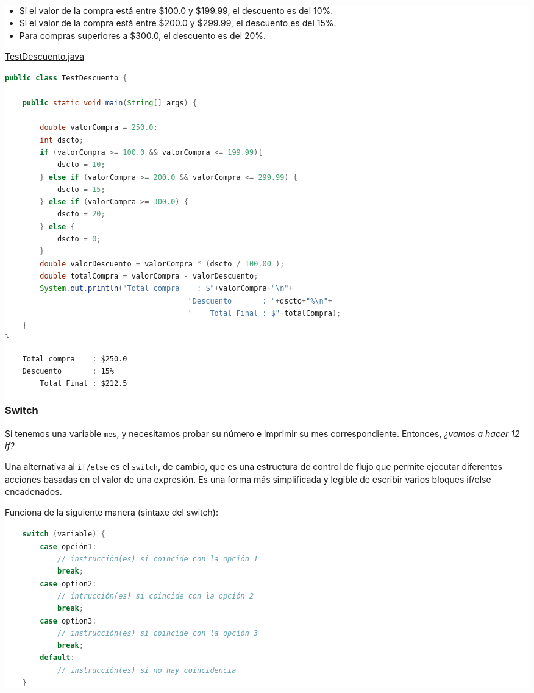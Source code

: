 - Si el valor de la compra está entre $100.0 y $199.99, el descuento es del 10%.
- Si el valor de la compra está entre $200.0 y $299.99, el descuento es del 15%.
- Para compras superiores a $300.0, el descuento es del 20%.


[TestDescuento.java](./intellij_idea/java_primeros_pasos/src/TestDescuento.java)

```java
public class TestDescuento {

    public static void main(String[] args) {

        double valorCompra = 250.0;
        int dscto;
        if (valorCompra >= 100.0 && valorCompra <= 199.99){
            dscto = 10;
        } else if (valorCompra >= 200.0 && valorCompra <= 299.99) {
            dscto = 15;
        } else if (valorCompra >= 300.0) {
            dscto = 20;
        } else {
            dscto = 0;
        }
        double valorDescuento = valorCompra * (dscto / 100.00 );
        double totalCompra = valorCompra - valorDescuento;
        System.out.println("Total compra    : $"+valorCompra+"\n"+
                                          "Descuento       : "+dscto+"%\n"+
                                          "    Total Final : $"+totalCompra);
    }
}
```

```txt
    Total compra    : $250.0
    Descuento       : 15%
        Total Final : $212.5
```

### Switch

Si tenemos una variable `mes`, y necesitamos probar su número e imprimir su
mes correspondiente. Entonces, *¿vamos a hacer 12 if?*

Una alternativa al `if/else` es el `switch`, de cambio, que es una estructura
de control de flujo que permite ejecutar diferentes acciones basadas en el valor
de una expresión. Es una forma más simplificada y legible de escribir varios
bloques if/else encadenados.

Funciona de la siguiente manera (sintaxe del switch):

```java
    switch (variable) {
        case opción1:
            // instrucción(es) si coincide con la opción 1
            break;
        case option2:
            // intrucción(es) si coincide con la opción 2
            break;
        case option3:
            // instrucción(es) si coincide con la opción 3
            break;
        default:
            // instrucción(es) si no hay coincidencia
    }
```
